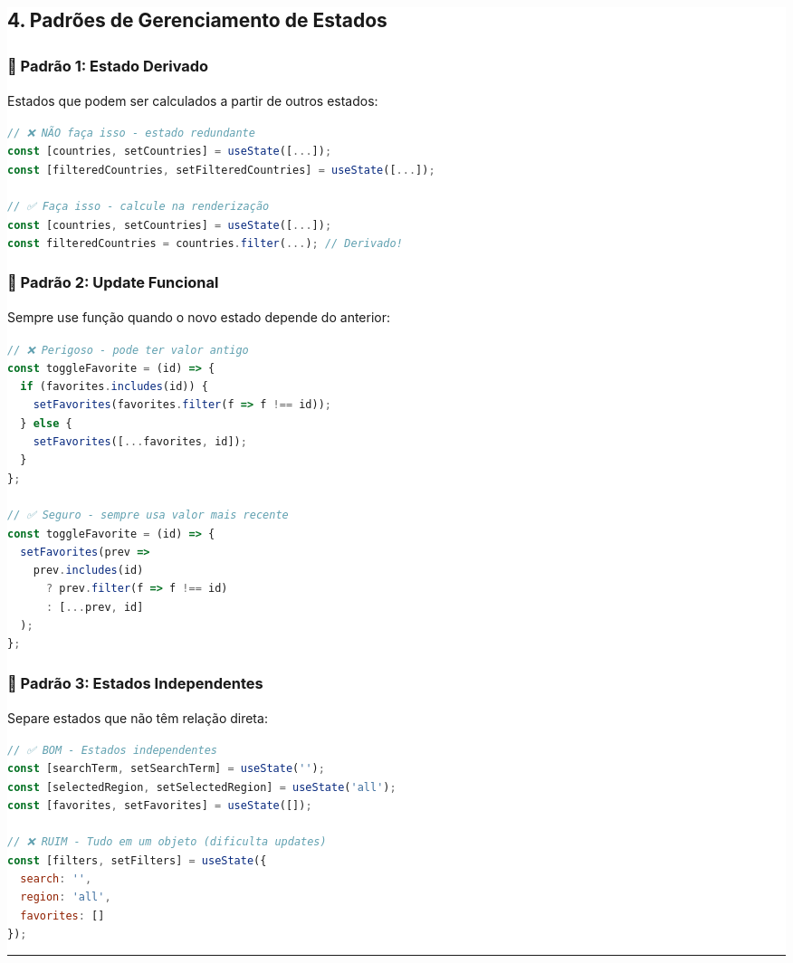 ## **4. Padrões de Gerenciamento de Estados**

### **🎯 Padrão 1: Estado Derivado**

Estados que podem ser calculados a partir de outros estados:

```jsx
// ❌ NÃO faça isso - estado redundante
const [countries, setCountries] = useState([...]);
const [filteredCountries, setFilteredCountries] = useState([...]);

// ✅ Faça isso - calcule na renderização
const [countries, setCountries] = useState([...]);
const filteredCountries = countries.filter(...); // Derivado!
```

### **🎯 Padrão 2: Update Funcional**

Sempre use função quando o novo estado depende do anterior:

```jsx
// ❌ Perigoso - pode ter valor antigo
const toggleFavorite = (id) => {
  if (favorites.includes(id)) {
    setFavorites(favorites.filter(f => f !== id));
  } else {
    setFavorites([...favorites, id]);
  }
};

// ✅ Seguro - sempre usa valor mais recente
const toggleFavorite = (id) => {
  setFavorites(prev => 
    prev.includes(id)
      ? prev.filter(f => f !== id)
      : [...prev, id]
  );
};
```

### **🎯 Padrão 3: Estados Independentes**

Separe estados que não têm relação direta:

```jsx
// ✅ BOM - Estados independentes
const [searchTerm, setSearchTerm] = useState('');
const [selectedRegion, setSelectedRegion] = useState('all');
const [favorites, setFavorites] = useState([]);

// ❌ RUIM - Tudo em um objeto (dificulta updates)
const [filters, setFilters] = useState({
  search: '',
  region: 'all',
  favorites: []
});
```

---